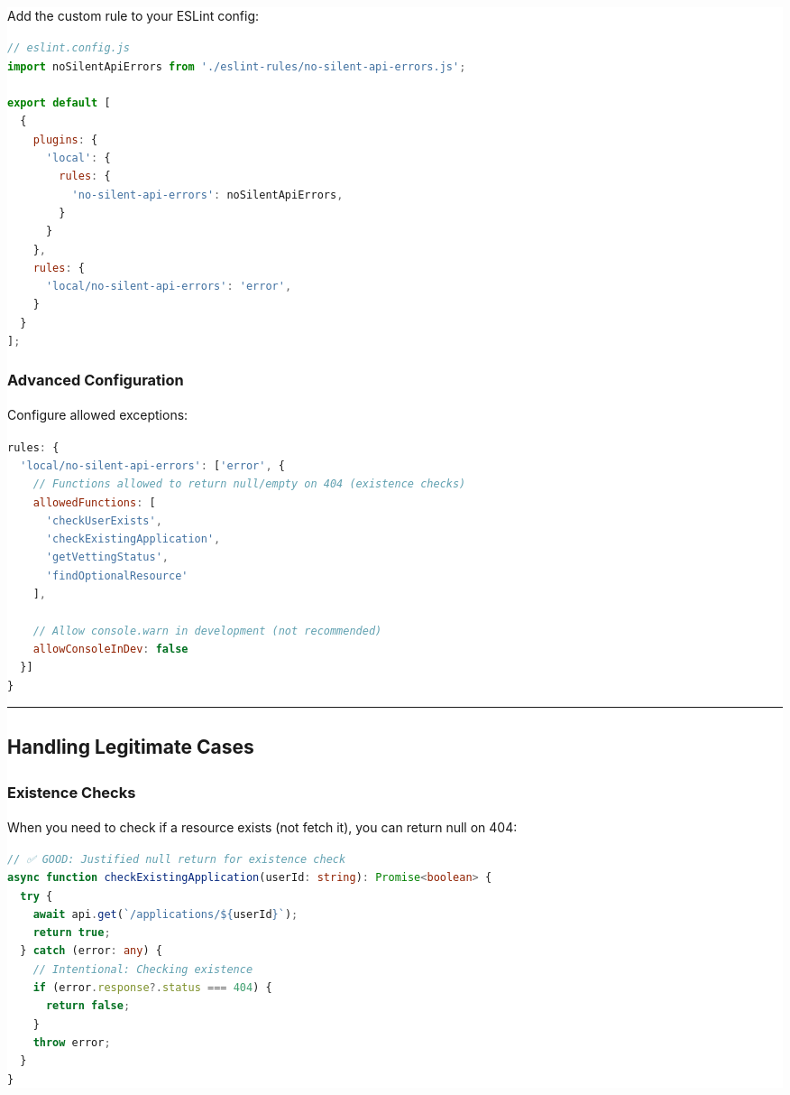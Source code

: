 Add the custom rule to your ESLint config:

```javascript
// eslint.config.js
import noSilentApiErrors from './eslint-rules/no-silent-api-errors.js';

export default [
  {
    plugins: {
      'local': {
        rules: {
          'no-silent-api-errors': noSilentApiErrors,
        }
      }
    },
    rules: {
      'local/no-silent-api-errors': 'error',
    }
  }
];
```

### Advanced Configuration

Configure allowed exceptions:

```javascript
rules: {
  'local/no-silent-api-errors': ['error', {
    // Functions allowed to return null/empty on 404 (existence checks)
    allowedFunctions: [
      'checkUserExists',
      'checkExistingApplication',
      'getVettingStatus',
      'findOptionalResource'
    ],

    // Allow console.warn in development (not recommended)
    allowConsoleInDev: false
  }]
}
```

---

## Handling Legitimate Cases

### Existence Checks

When you need to check if a resource exists (not fetch it), you can return null on 404:

```typescript
// ✅ GOOD: Justified null return for existence check
async function checkExistingApplication(userId: string): Promise<boolean> {
  try {
    await api.get(`/applications/${userId}`);
    return true;
  } catch (error: any) {
    // Intentional: Checking existence
    if (error.response?.status === 404) {
      return false;
    }
    throw error;
  }
}
```
